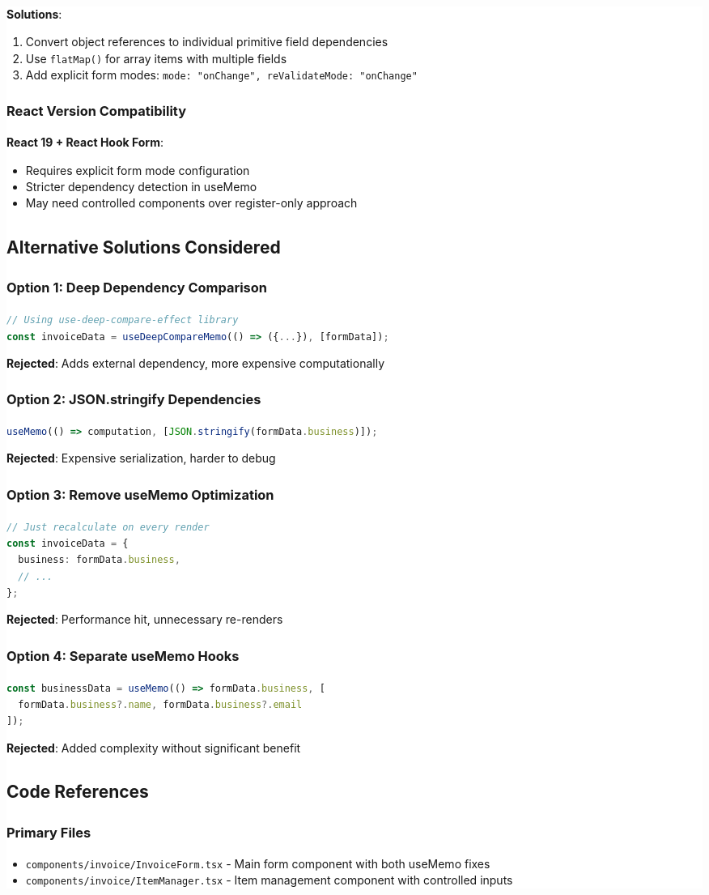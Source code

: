 **Solutions**:
1. Convert object references to individual primitive field dependencies
2. Use `flatMap()` for array items with multiple fields
3. Add explicit form modes: `mode: "onChange", reValidateMode: "onChange"`

### React Version Compatibility

**React 19 + React Hook Form**:
- Requires explicit form mode configuration
- Stricter dependency detection in useMemo
- May need controlled components over register-only approach

## Alternative Solutions Considered

### Option 1: Deep Dependency Comparison
```typescript
// Using use-deep-compare-effect library
const invoiceData = useDeepCompareMemo(() => ({...}), [formData]);
```
**Rejected**: Adds external dependency, more expensive computationally

### Option 2: JSON.stringify Dependencies
```typescript
useMemo(() => computation, [JSON.stringify(formData.business)]);
```
**Rejected**: Expensive serialization, harder to debug

### Option 3: Remove useMemo Optimization
```typescript
// Just recalculate on every render
const invoiceData = {
  business: formData.business,
  // ...
};
```
**Rejected**: Performance hit, unnecessary re-renders

### Option 4: Separate useMemo Hooks
```typescript
const businessData = useMemo(() => formData.business, [
  formData.business?.name, formData.business?.email
]);
```
**Rejected**: Added complexity without significant benefit

## Code References

### Primary Files
- `components/invoice/InvoiceForm.tsx` - Main form component with both useMemo fixes
- `components/invoice/ItemManager.tsx` - Item management component with controlled inputs
